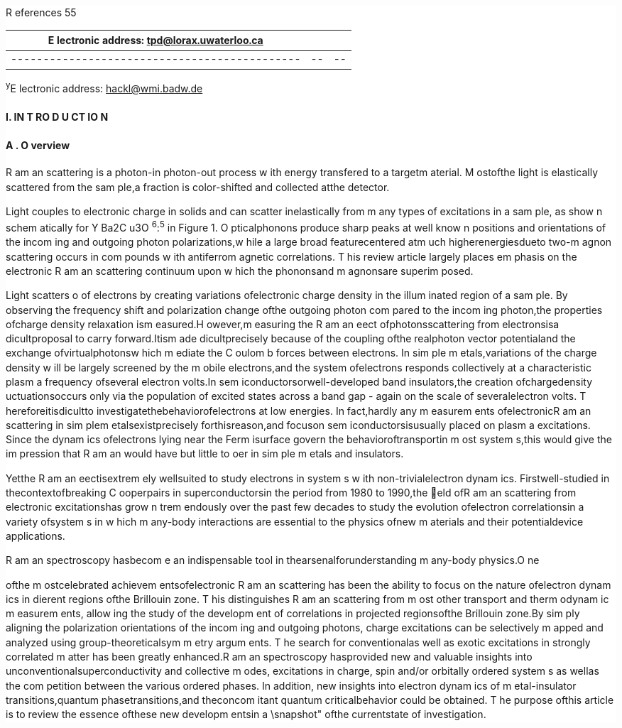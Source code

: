 R eferences 55

| E lectronic address: tpd@lorax.uwaterloo.ca |  |  |
|---------------------------------------------|--|--|
|---------------------------------------------|--|--|

<sup>y</sup>E lectronic address: hackl@wmi.badw.de

#### I. IN T RO D U CT IO N

#### A . O verview

R am an scattering is a photon-in photon-out process w ith energy transfered to a targetm aterial. M ostofthe light is elastically scattered from the sam ple,a fraction is color-shifted and collected atthe detector.

Light couples to electronic charge in solids and can scatter inelastically from m any types of excitations in a sam ple, as show n schem atically for Y Ba2C u3O <sup>6</sup>:<sup>5</sup> in Figure 1. O pticalphonons produce sharp peaks at well know n positions and orientations of the incom ing and outgoing photon polarizations,w hile a large broad featurecentered atm uch higherenergiesdueto two-m agnon scattering occurs in com pounds w ith antiferrom agnetic correlations. T his review article largely places em phasis on the electronic R am an scattering continuum upon w hich the phononsand m agnonsare superim posed.

Light scatters o of electrons by creating variations ofelectronic charge density in the illum inated region of a sam ple. By observing the frequency shift and polarization change ofthe outgoing photon com pared to the incom ing photon,the properties ofcharge density relaxation ism easured.H owever,m easuring the R am an eect ofphotonsscattering from electronsisa dicultproposal to carry forward.Itism ade dicultprecisely because of the coupling ofthe realphoton vector potentialand the exchange ofvirtualphotonsw hich m ediate the C oulom b forces between electrons. In sim ple m etals,variations of the charge density w ill be largely screened by the m obile electrons,and the system ofelectrons responds collectively at a characteristic plasm a frequency ofseveral electron volts.In sem iconductorsorwell-developed band insulators,the creation ofchargedensity 
uctuationsoccurs only via the population of excited states across a band gap - again on the scale of severalelectron volts. T hereforeitisdicultto investigatethebehaviorofelectrons at low energies. In fact,hardly any m easurem ents ofelectronicR am an scattering in sim plem etalsexistprecisely forthisreason,and focuson sem iconductorsisusually placed on plasm a excitations. Since the dynam ics ofelectrons lying near the Ferm isurface govern the behavioroftransportin m ost system s,this would give the im pression that R am an would have but little to oer in sim ple m etals and insulators.

Yetthe R am an eectisextrem ely wellsuited to study electrons in system s w ith non-trivialelectron dynam ics. Firstwell-studied in thecontextofbreaking C ooperpairs in superconductorsin the period from 1980 to 1990,the eld ofR am an scattering from electronic excitationshas grow n trem endously over the past few decades to study the evolution ofelectron correlationsin a variety ofsystem s in w hich m any-body interactions are essential to the physics ofnew m aterials and their potentialdevice applications.

R am an spectroscopy hasbecom e an indispensable tool in thearsenalforunderstanding m any-body physics.O ne

ofthe m ostcelebrated achievem entsofelectronic R am an scattering has been the ability to focus on the nature ofelectron dynam ics in dierent regions ofthe Brillouin zone. T his distinguishes R am an scattering from m ost other transport and therm odynam ic m easurem ents, allow ing the study of the developm ent of correlations in projected regionsofthe Brillouin zone.By sim ply aligning the polarization orientations of the incom ing and outgoing photons, charge excitations can be selectively m apped and analyzed using group-theoreticalsym m etry argum ents. T he search for conventionalas well as exotic excitations in strongly correlated m atter has been greatly enhanced.R am an spectroscopy hasprovided new and valuable insights into unconventionalsuperconductivity and collective m odes, excitations in charge, spin and/or orbitally ordered system s as wellas the com petition between the various ordered phases. In addition, new insights into electron dynam ics of m etal-insulator transitions,quantum phasetransitions,and theconcom itant quantum criticalbehavior could be obtained. T he purpose ofthis article is to review the essence ofthese new developm entsin a \snapshot" ofthe currentstate of investigation.
